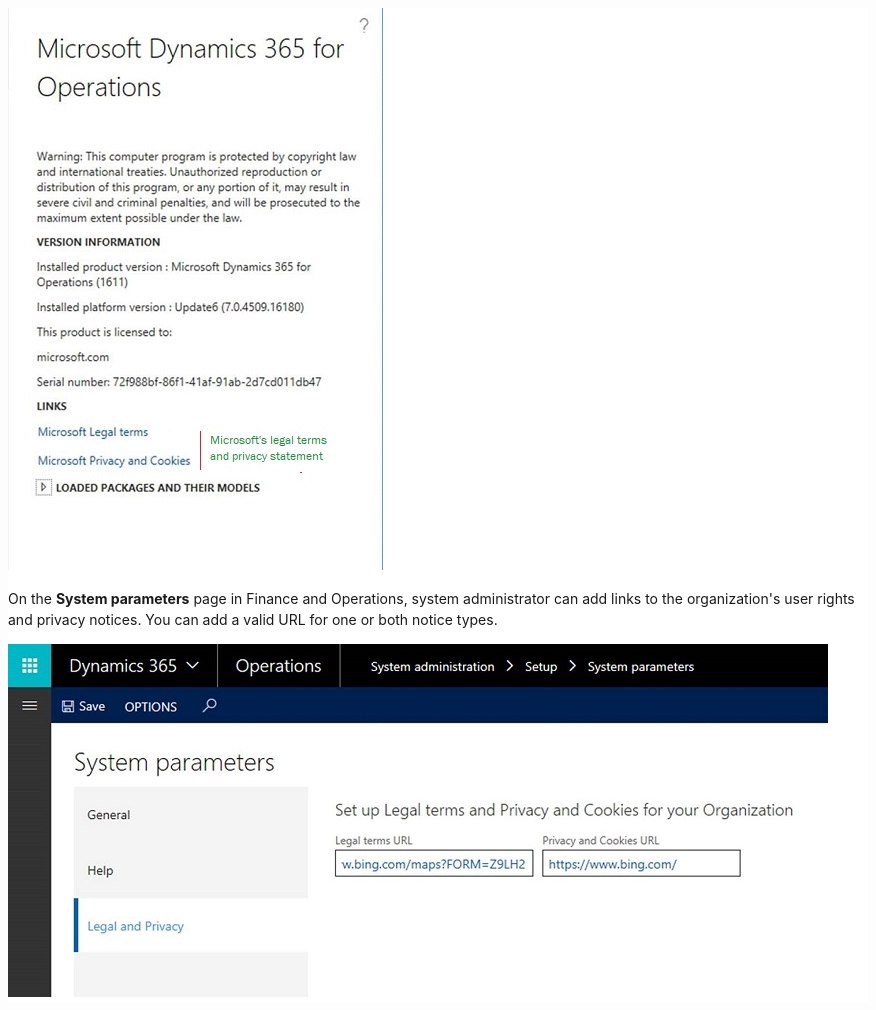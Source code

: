 ![Solution explorer showing the asset](../media/gdpr-privacy-01-w-note.jpg)

On the **System parameters** page in Finance and Operations, system administrator can add links to the organization's user rights and privacy notices. You can add a valid URL for one or both notice types.

![System parameters where you add a link to your organization's privacy statement](../media/gdpr-privacy-02.jpg)
